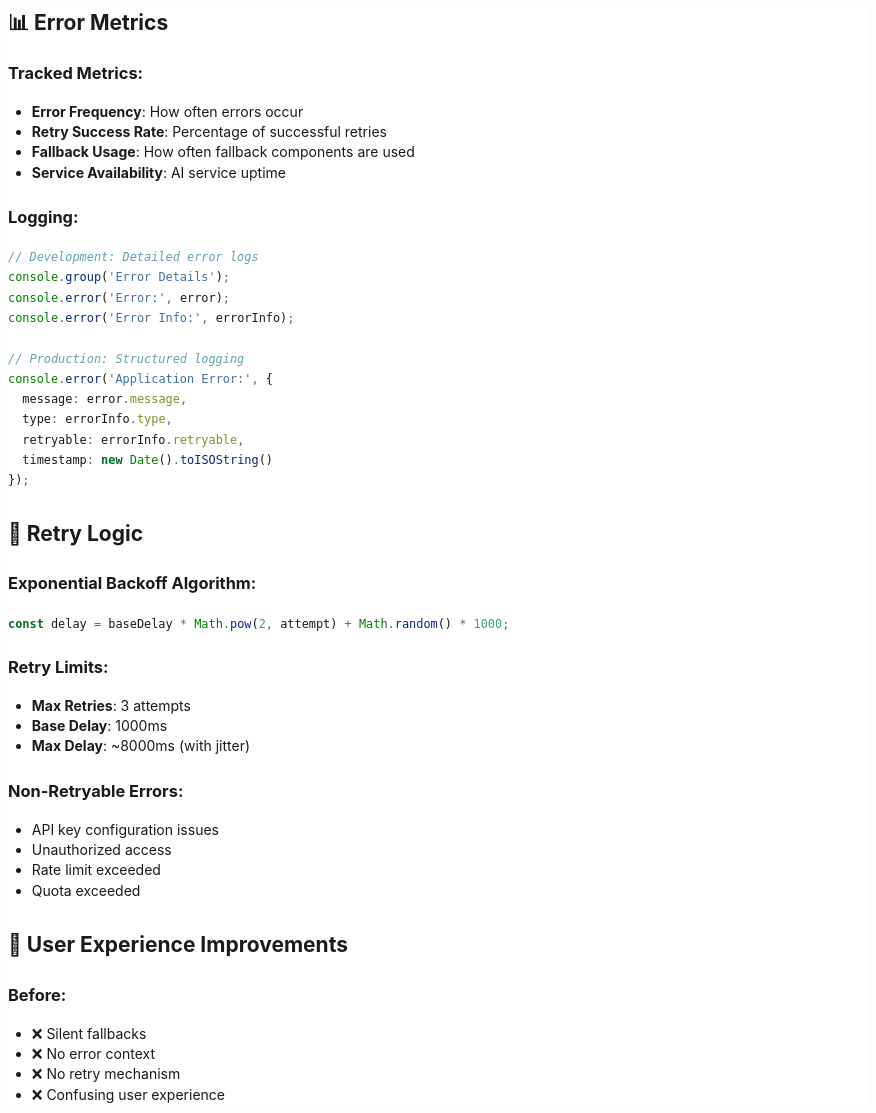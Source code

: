 ## 📊 Error Metrics

### Tracked Metrics:
- **Error Frequency**: How often errors occur
- **Retry Success Rate**: Percentage of successful retries
- **Fallback Usage**: How often fallback components are used
- **Service Availability**: AI service uptime

### Logging:
```typescript
// Development: Detailed error logs
console.group('Error Details');
console.error('Error:', error);
console.error('Error Info:', errorInfo);

// Production: Structured logging
console.error('Application Error:', {
  message: error.message,
  type: errorInfo.type,
  retryable: errorInfo.retryable,
  timestamp: new Date().toISOString()
});
```

## 🔄 Retry Logic

### Exponential Backoff Algorithm:
```typescript
const delay = baseDelay * Math.pow(2, attempt) + Math.random() * 1000;
```

### Retry Limits:
- **Max Retries**: 3 attempts
- **Base Delay**: 1000ms
- **Max Delay**: ~8000ms (with jitter)

### Non-Retryable Errors:
- API key configuration issues
- Unauthorized access
- Rate limit exceeded
- Quota exceeded

## 🎯 User Experience Improvements

### Before:
- ❌ Silent fallbacks
- ❌ No error context
- ❌ No retry mechanism
- ❌ Confusing user experience
